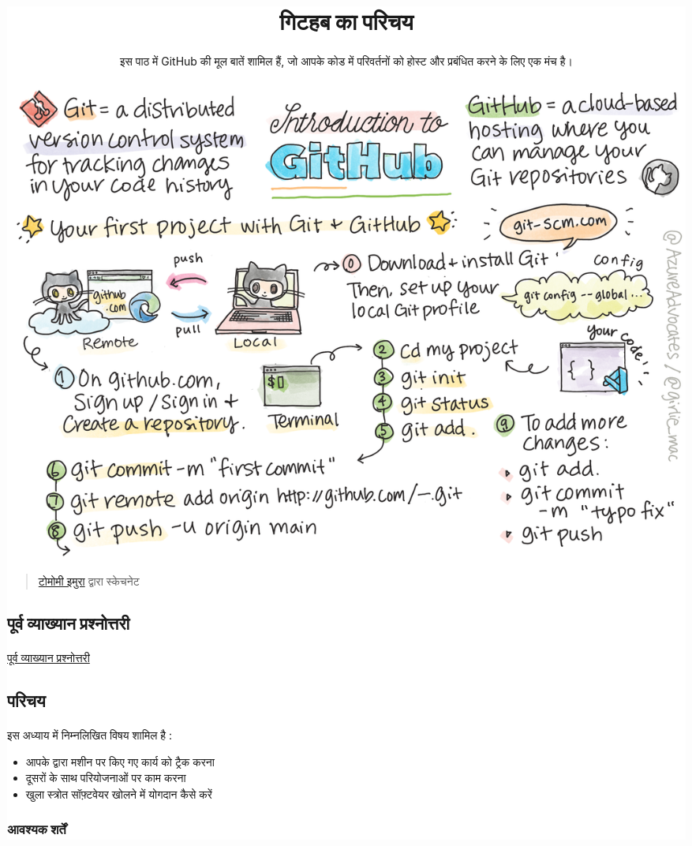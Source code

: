 <h1 align="center"> गिटहब का परिचय </h1>

<p align="center">इस पाठ में GitHub की मूल बातें शामिल हैं, जो आपके कोड में परिवर्तनों को होस्ट और प्रबंधित करने के लिए एक मंच है। </p>

![GitHub का परिचय](/sketchnotes//webdev101-github.png)
> [टोमोमी इमुरा](https://twitter.com/girlie_mac) द्वारा स्केचनेट

## पूर्व व्याख्यान प्रश्नोत्तरी
[पूर्व व्याख्यान प्रश्नोत्तरी](https://ashy-river-0debb7803.1.azurestaticapps.net/quiz/3?loc=hi)

## परिचय

इस अध्याय में निम्नलिखित विषय शामिल है :

- आपके द्वारा मशीन पर किए गए कार्य को ट्रैक करना
- दूसरों के साथ परियोजनाओं पर काम करना
- खुला स्त्रोत सॉफ़्टवेयर खोलने में योगदान कैसे करें

### आवश्यक शर्तें
